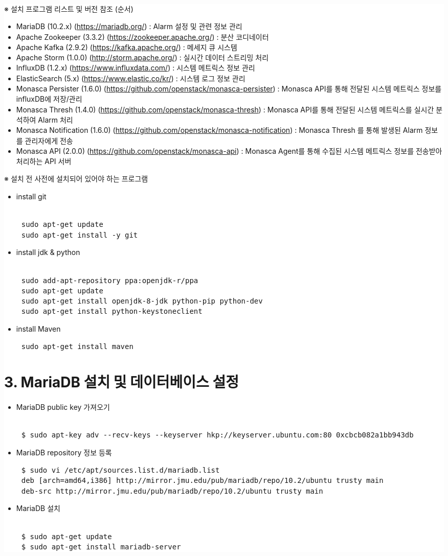 ※ 설치 프로그램 리스트 및 버전 참조 (순서)<br>
- MariaDB (10.2.x) (https://mariadb.org/) : Alarm 설정 및 관련 정보 관리<br>
- Apache Zookeeper (3.3.2) (https://zookeeper.apache.org/) : 분산 코디네이터
- Apache Kafka (2.9.2) (https://kafka.apache.org/) : 메세지 큐 시스템
- Apache Storm (1.0.0) (http://storm.apache.org/) : 실시간 데이터 스트리밍 처리
- InfluxDB (1.2.x) (https://www.influxdata.com/) : 시스템 메트릭스 정보 관리
- ElasticSearch (5.x) (https://www.elastic.co/kr/) : 시스템 로그 정보 관리
- Monasca Persister (1.6.0) (https://github.com/openstack/monasca-persister)
   : Monasca API를 통해 전달된 시스템 메트릭스 정보를 influxDB에 저장/관리
- Monasca Thresh (1.4.0) (https://github.com/openstack/monasca-thresh)
   : Monasca API를 통해 전달된 시스템 메트릭스를 실시간 분석하여 Alarm 처리
- Monasca Notification (1.6.0) (https://github.com/openstack/monasca-notification)
   : Monasca Thresh 를 통해 발생된 Alarm 정보를 관리자에게 전송
- Monasca API (2.0.0) (https://github.com/openstack/monasca-api)
   : Monasca Agent를 통해 수집된 시스템 메트릭스 정보를 전송받아 처리하는 API 서버
   
※ 설치 전 사전에 설치되어 있어야 하는 프로그램<br>
- install git
<pre>    
    sudo apt-get update
    sudo apt-get install -y git      
</pre>

- install jdk & python
<pre>         
    sudo add-apt-repository ppa:openjdk-r/ppa
    sudo apt-get update
    sudo apt-get install openjdk-8-jdk python-pip python-dev
    sudo apt-get install python-keystoneclient
</pre>    
    
- install Maven
<pre>
    sudo apt-get install maven
</pre>       

# 3.	MariaDB 설치 및 데이터베이스 설정  <div id='3.'/>
- MariaDB public key 가져오기
<pre>       
    $ sudo apt-key adv --recv-keys --keyserver hkp://keyserver.ubuntu.com:80 0xcbcb082a1bb943db
</pre>     

- MariaDB repository 정보 등록
<pre>
    $ sudo vi /etc/apt/sources.list.d/mariadb.list
    deb [arch=amd64,i386] http://mirror.jmu.edu/pub/mariadb/repo/10.2/ubuntu trusty main
    deb-src http://mirror.jmu.edu/pub/mariadb/repo/10.2/ubuntu trusty main
</pre>    
    
- MariaDB 설치
<pre>  
    $ sudo apt-get update
    $ sudo apt-get install mariadb-server
</pre>    
    